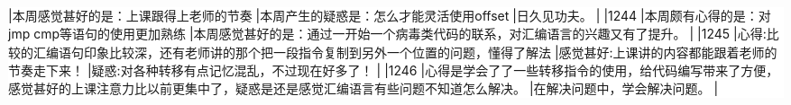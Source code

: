|本周感觉甚好的是：上课跟得上老师的节奏
|本周产生的疑惑是：怎么才能灵活使用offset
|日久见功夫。
|
|1244
|本周颇有心得的是：对jmp cmp等语句的使用更加熟练
|本周感觉甚好的是：通过一开始一个病毒类代码的联系，对汇编语言的兴趣又有了提升。
|
|1245
|心得:比较的汇编语句印象比较深，还有老师讲的那个把一段指令复制到另外一个位置的问题，懂得了解法
|感觉甚好:上课讲的内容都能跟着老师的节奏走下来！
|疑惑:对各种转移有点记忆混乱，不过现在好多了！
|
|1246
|心得是学会了了一些转移指令的使用，给代码编写带来了方便，感觉甚好的上课注意力比以前更集中了，疑惑是还是感觉汇编语言有些问题不知道怎么解决。
|在解决问题中，学会解决问题。
|

